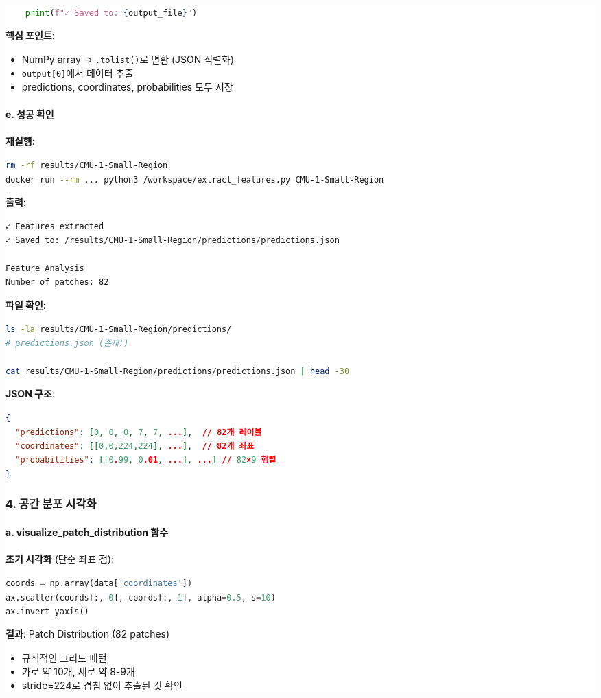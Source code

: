 ```python
    print(f"✓ Saved to: {output_file}")
```

**핵심 포인트**:
- NumPy array → `.tolist()`로 변환 (JSON 직렬화)
- `output[0]`에서 데이터 추출
- predictions, coordinates, probabilities 모두 저장

#### e. 성공 확인

**재실행**:
```bash
rm -rf results/CMU-1-Small-Region
docker run --rm ... python3 /workspace/extract_features.py CMU-1-Small-Region
```

**출력**:
```
✓ Features extracted
✓ Saved to: /results/CMU-1-Small-Region/predictions/predictions.json

Feature Analysis
Number of patches: 82
```

**파일 확인**:
```bash
ls -la results/CMU-1-Small-Region/predictions/
# predictions.json (존재!)

cat results/CMU-1-Small-Region/predictions/predictions.json | head -30
```

**JSON 구조**:
```json
{
  "predictions": [0, 0, 0, 7, 7, ...],  // 82개 레이블
  "coordinates": [[0,0,224,224], ...],  // 82개 좌표
  "probabilities": [[0.99, 0.01, ...], ...] // 82×9 행렬
}
```

### 4. 공간 분포 시각화

#### a. visualize_patch_distribution 함수

**초기 시각화** (단순 좌표 점):
```python
coords = np.array(data['coordinates'])
ax.scatter(coords[:, 0], coords[:, 1], alpha=0.5, s=10)
ax.invert_yaxis()
```

**결과**: Patch Distribution (82 patches)
- 규칙적인 그리드 패턴
- 가로 약 10개, 세로 약 8-9개
- stride=224로 겹침 없이 추출된 것 확인
